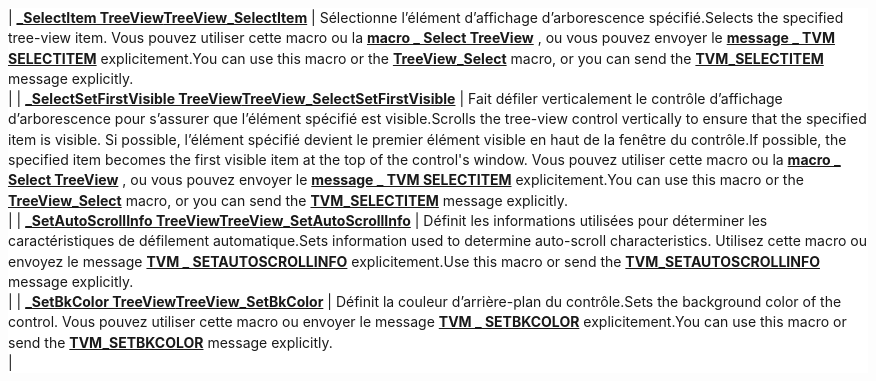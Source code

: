 | [<span data-ttu-id="345f5-258">**\_SelectItem TreeView**</span><span class="sxs-lookup"><span data-stu-id="345f5-258">**TreeView\_SelectItem**</span></span>](/windows/desktop/api/Commctrl/nf-commctrl-treeview_selectitem)                       | <span data-ttu-id="345f5-259">Sélectionne l’élément d’affichage d’arborescence spécifié.</span><span class="sxs-lookup"><span data-stu-id="345f5-259">Selects the specified tree-view item.</span></span> <span data-ttu-id="345f5-260">Vous pouvez utiliser cette macro ou la [**macro \_ Select TreeView**](/windows/desktop/api/Commctrl/nf-commctrl-treeview_select) , ou vous pouvez envoyer le [**message \_ TVM SELECTITEM**](tvm-selectitem.md) explicitement.</span><span class="sxs-lookup"><span data-stu-id="345f5-260">You can use this macro or the [**TreeView\_Select**](/windows/desktop/api/Commctrl/nf-commctrl-treeview_select) macro, or you can send the [**TVM\_SELECTITEM**](tvm-selectitem.md) message explicitly.</span></span> <br/>                                                                                                                                                                                                                                                                                |
| [<span data-ttu-id="345f5-261">**\_SelectSetFirstVisible TreeView**</span><span class="sxs-lookup"><span data-stu-id="345f5-261">**TreeView\_SelectSetFirstVisible**</span></span>](/windows/desktop/api/Commctrl/nf-commctrl-treeview_selectsetfirstvisible) | <span data-ttu-id="345f5-262">Fait défiler verticalement le contrôle d’affichage d’arborescence pour s’assurer que l’élément spécifié est visible.</span><span class="sxs-lookup"><span data-stu-id="345f5-262">Scrolls the tree-view control vertically to ensure that the specified item is visible.</span></span> <span data-ttu-id="345f5-263">Si possible, l’élément spécifié devient le premier élément visible en haut de la fenêtre du contrôle.</span><span class="sxs-lookup"><span data-stu-id="345f5-263">If possible, the specified item becomes the first visible item at the top of the control's window.</span></span> <span data-ttu-id="345f5-264">Vous pouvez utiliser cette macro ou la [**macro \_ Select TreeView**](/windows/desktop/api/Commctrl/nf-commctrl-treeview_select) , ou vous pouvez envoyer le [**message \_ TVM SELECTITEM**](tvm-selectitem.md) explicitement.</span><span class="sxs-lookup"><span data-stu-id="345f5-264">You can use this macro or the [**TreeView\_Select**](/windows/desktop/api/Commctrl/nf-commctrl-treeview_select) macro, or you can send the [**TVM\_SELECTITEM**](tvm-selectitem.md) message explicitly.</span></span> <br/>                                                                                                                            |
| [<span data-ttu-id="345f5-265">**\_SetAutoScrollInfo TreeView**</span><span class="sxs-lookup"><span data-stu-id="345f5-265">**TreeView\_SetAutoScrollInfo**</span></span>](/windows/desktop/api/Commctrl/nf-commctrl-treeview_setautoscrollinfo)         | <span data-ttu-id="345f5-266">Définit les informations utilisées pour déterminer les caractéristiques de défilement automatique.</span><span class="sxs-lookup"><span data-stu-id="345f5-266">Sets information used to determine auto-scroll characteristics.</span></span> <span data-ttu-id="345f5-267">Utilisez cette macro ou envoyez le message [**TVM \_ SETAUTOSCROLLINFO**](tvm-setautoscrollinfo.md) explicitement.</span><span class="sxs-lookup"><span data-stu-id="345f5-267">Use this macro or send the [**TVM\_SETAUTOSCROLLINFO**](tvm-setautoscrollinfo.md) message explicitly.</span></span><br/>                                                                                                                                                                                                                                                                                                                   |
| [<span data-ttu-id="345f5-268">**\_SetBkColor TreeView**</span><span class="sxs-lookup"><span data-stu-id="345f5-268">**TreeView\_SetBkColor**</span></span>](/windows/desktop/api/Commctrl/nf-commctrl-treeview_setbkcolor)                       | <span data-ttu-id="345f5-269">Définit la couleur d’arrière-plan du contrôle.</span><span class="sxs-lookup"><span data-stu-id="345f5-269">Sets the background color of the control.</span></span> <span data-ttu-id="345f5-270">Vous pouvez utiliser cette macro ou envoyer le message [**TVM \_ SETBKCOLOR**](tvm-setbkcolor.md) explicitement.</span><span class="sxs-lookup"><span data-stu-id="345f5-270">You can use this macro or send the [**TVM\_SETBKCOLOR**](tvm-setbkcolor.md) message explicitly.</span></span> <br/>                                                                                                                                                                                                                                                                                                                                              |